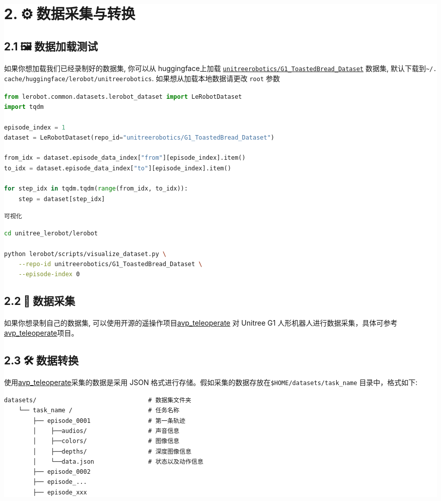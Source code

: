 # 2. ⚙️ 数据采集与转换

## 2.1 🖼️ 数据加载测试
如果你想加载我们已经录制好的数据集, 你可以从 huggingface上加载 [`unitreerobotics/G1_ToastedBread_Dataset`](https://huggingface.co/datasets/unitreerobotics/G1_ToastedBread_Dataset) 数据集, 默认下载到`~/.cache/huggingface/lerobot/unitreerobotics`. 如果想从加载本地数据请更改 `root` 参数 

```python
from lerobot.common.datasets.lerobot_dataset import LeRobotDataset
import tqdm

episode_index = 1
dataset = LeRobotDataset(repo_id="unitreerobotics/G1_ToastedBread_Dataset")

from_idx = dataset.episode_data_index["from"][episode_index].item()
to_idx = dataset.episode_data_index["to"][episode_index].item()

for step_idx in tqdm.tqdm(range(from_idx, to_idx)):
    step = dataset[step_idx]
```

`可视化` 

```bash
cd unitree_lerobot/lerobot

python lerobot/scripts/visualize_dataset.py \
    --repo-id unitreerobotics/G1_ToastedBread_Dataset \
    --episode-index 0
```

## 2.2 🔨 数据采集

如果你想录制自己的数据集, 可以使用开源的遥操作项目[avp_teleoperate](https://github.com/unitreerobotics/avp_teleoperate) 对 Unitree G1 人形机器人进行数据采集，具体可参考[avp_teleoperate](https://github.com/unitreerobotics/avp_teleoperate)项目。

## 2.3 🛠️ 数据转换

使用[avp_teleoperate](https://github.com/unitreerobotics/avp_teleoperate)采集的数据是采用 JSON 格式进行存储。假如采集的数据存放在`$HOME/datasets/task_name` 目录中，格式如下:
```
datasets/                               # 数据集文件夹
    └── task_name /                     # 任务名称
        ├── episode_0001                # 第一条轨迹
        │    ├──audios/                 # 声音信息
        │    ├──colors/                 # 图像信息
        │    ├──depths/                 # 深度图像信息
        │    └──data.json               # 状态以及动作信息
        ├── episode_0002
        ├── episode_...
        ├── episode_xxx
```

